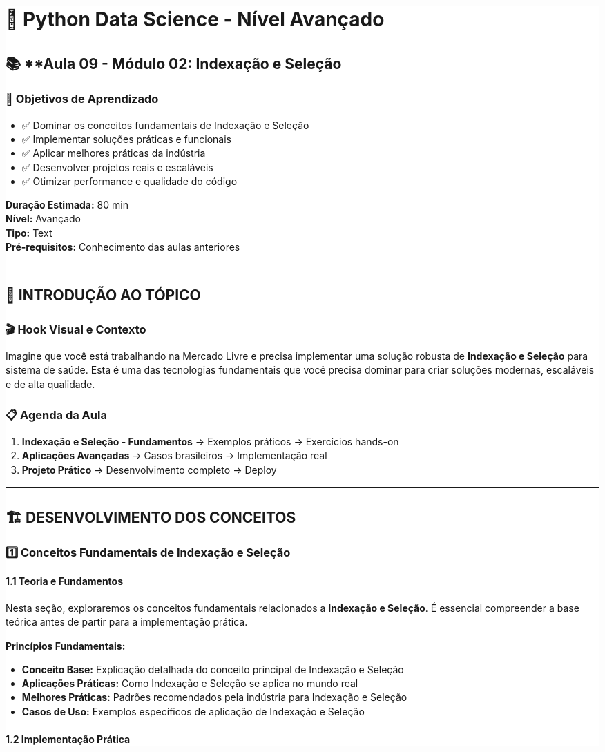 # 🐍 **Python Data Science - Nível Avançado**

## 📚 **Aula 09 - Módulo 02: Indexação e Seleção

### 🎯 **Objetivos de Aprendizado**
- ✅ Dominar os conceitos fundamentais de Indexação e Seleção
- ✅ Implementar soluções práticas e funcionais
- ✅ Aplicar melhores práticas da indústria
- ✅ Desenvolver projetos reais e escaláveis
- ✅ Otimizar performance e qualidade do código

**Duração Estimada:** 80 min  
**Nível:** Avançado  
**Tipo:** Text  
**Pré-requisitos:** Conhecimento das aulas anteriores

---

## 🌟 **INTRODUÇÃO AO TÓPICO**

### 🎬 **Hook Visual e Contexto**
Imagine que você está trabalhando na Mercado Livre e precisa implementar uma solução robusta de **Indexação e Seleção** para sistema de saúde. Esta é uma das tecnologias fundamentais que você precisa dominar para criar soluções modernas, escaláveis e de alta qualidade.

### 📋 **Agenda da Aula**
1. **Indexação e Seleção - Fundamentos** → Exemplos práticos → Exercícios hands-on
2. **Aplicações Avançadas** → Casos brasileiros → Implementação real
3. **Projeto Prático** → Desenvolvimento completo → Deploy

---

## 🏗️ **DESENVOLVIMENTO DOS CONCEITOS**

### 1️⃣ **Conceitos Fundamentais de Indexação e Seleção**

#### **1.1 Teoria e Fundamentos**

Nesta seção, exploraremos os conceitos fundamentais relacionados a **Indexação e Seleção**. É essencial compreender a base teórica antes de partir para a implementação prática.

**Princípios Fundamentais:**
- **Conceito Base:** Explicação detalhada do conceito principal de Indexação e Seleção
- **Aplicações Práticas:** Como Indexação e Seleção se aplica no mundo real
- **Melhores Práticas:** Padrões recomendados pela indústria para Indexação e Seleção
- **Casos de Uso:** Exemplos específicos de aplicação de Indexação e Seleção

#### **1.2 Implementação Prática**
